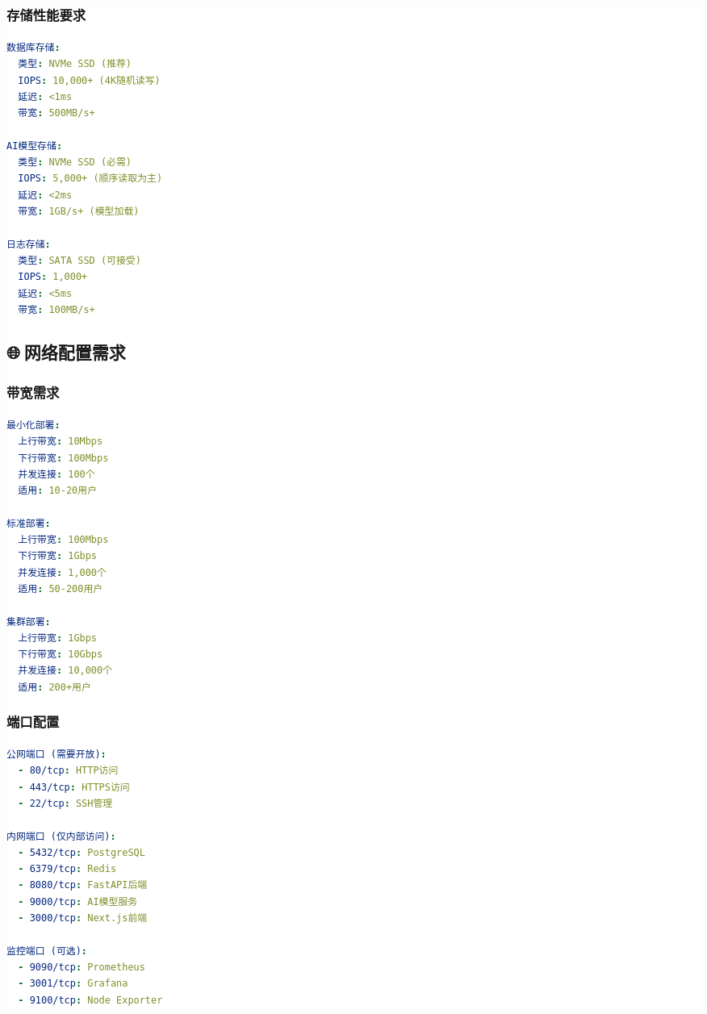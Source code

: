 ### 存储性能要求
```yaml
数据库存储:
  类型: NVMe SSD (推荐)
  IOPS: 10,000+ (4K随机读写)
  延迟: <1ms
  带宽: 500MB/s+

AI模型存储:
  类型: NVMe SSD (必需)
  IOPS: 5,000+ (顺序读取为主)
  延迟: <2ms
  带宽: 1GB/s+ (模型加载)

日志存储:
  类型: SATA SSD (可接受)
  IOPS: 1,000+
  延迟: <5ms
  带宽: 100MB/s+
```

## 🌐 网络配置需求

### 带宽需求
```yaml
最小化部署:
  上行带宽: 10Mbps
  下行带宽: 100Mbps
  并发连接: 100个
  适用: 10-20用户

标准部署:
  上行带宽: 100Mbps
  下行带宽: 1Gbps
  并发连接: 1,000个
  适用: 50-200用户

集群部署:
  上行带宽: 1Gbps
  下行带宽: 10Gbps
  并发连接: 10,000个
  适用: 200+用户
```

### 端口配置
```yaml
公网端口 (需要开放):
  - 80/tcp: HTTP访问
  - 443/tcp: HTTPS访问
  - 22/tcp: SSH管理

内网端口 (仅内部访问):
  - 5432/tcp: PostgreSQL
  - 6379/tcp: Redis
  - 8080/tcp: FastAPI后端
  - 9000/tcp: AI模型服务
  - 3000/tcp: Next.js前端

监控端口 (可选):
  - 9090/tcp: Prometheus
  - 3001/tcp: Grafana
  - 9100/tcp: Node Exporter
```